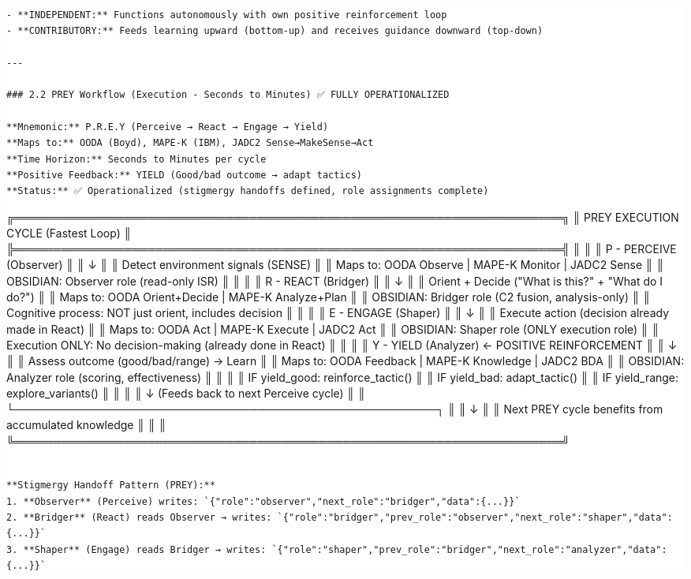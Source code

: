 ```
- **INDEPENDENT:** Functions autonomously with own positive reinforcement loop
- **CONTRIBUTORY:** Feeds learning upward (bottom-up) and receives guidance downward (top-down)

---

### 2.2 PREY Workflow (Execution - Seconds to Minutes) ✅ FULLY OPERATIONALIZED

**Mnemonic:** P.R.E.Y (Perceive → React → Engage → Yield)  
**Maps to:** OODA (Boyd), MAPE-K (IBM), JADC2 Sense→MakeSense→Act  
**Time Horizon:** Seconds to Minutes per cycle  
**Positive Feedback:** YIELD (Good/bad outcome → adapt tactics)  
**Status:** ✅ Operationalized (stigmergy handoffs defined, role assignments complete)

```
╔══════════════════════════════════════════════════════════════════════╗
║                  PREY EXECUTION CYCLE (Fastest Loop)                 ║
╠══════════════════════════════════════════════════════════════════════╣
║                                                                      ║
║  P - PERCEIVE (Observer)                                             ║
║      ↓                                                               ║
║      Detect environment signals (SENSE)                              ║
║      Maps to: OODA Observe | MAPE-K Monitor | JADC2 Sense           ║
║      OBSIDIAN: Observer role (read-only ISR)                         ║
║                                                                      ║
║  R - REACT (Bridger)                                                 ║
║      ↓                                                               ║
║      Orient + Decide ("What is this?" + "What do I do?")            ║
║      Maps to: OODA Orient+Decide | MAPE-K Analyze+Plan              ║
║      OBSIDIAN: Bridger role (C2 fusion, analysis-only)              ║
║      Cognitive process: NOT just orient, includes decision          ║
║                                                                      ║
║  E - ENGAGE (Shaper)                                                 ║
║      ↓                                                               ║
║      Execute action (decision already made in React)                 ║
║      Maps to: OODA Act | MAPE-K Execute | JADC2 Act                 ║
║      OBSIDIAN: Shaper role (ONLY execution role)                     ║
║      Execution ONLY: No decision-making (already done in React)      ║
║                                                                      ║
║  Y - YIELD (Analyzer)  ← POSITIVE REINFORCEMENT                      ║
║      ↓                                                               ║
║      Assess outcome (good/bad/range) → Learn                         ║
║      Maps to: OODA Feedback | MAPE-K Knowledge | JADC2 BDA          ║
║      OBSIDIAN: Analyzer role (scoring, effectiveness)                ║
║                                                                      ║
║      IF yield_good:    reinforce_tactic()                            ║
║      IF yield_bad:     adapt_tactic()                                ║
║      IF yield_range:   explore_variants()                            ║
║                                                                      ║
║      ↓ (Feeds back to next Perceive cycle)                           ║
║      └──────────────────────────────────────────────────────┐        ║
║                                                             ↓        ║
║      Next PREY cycle benefits from accumulated knowledge            ║
║                                                                      ║
╚══════════════════════════════════════════════════════════════════════╝
```

**Stigmergy Handoff Pattern (PREY):**
1. **Observer** (Perceive) writes: `{"role":"observer","next_role":"bridger","data":{...}}`
2. **Bridger** (React) reads Observer → writes: `{"role":"bridger","prev_role":"observer","next_role":"shaper","data":{...}}`
3. **Shaper** (Engage) reads Bridger → writes: `{"role":"shaper","prev_role":"bridger","next_role":"analyzer","data":{...}}`
```